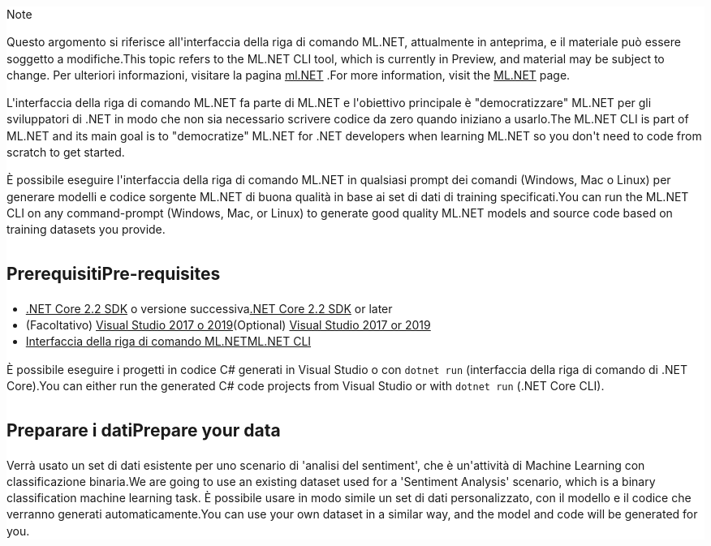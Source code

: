> [!NOTE]
> <span data-ttu-id="c62b1-112">Questo argomento si riferisce all'interfaccia della riga di comando ML.NET, attualmente in anteprima, e il materiale può essere soggetto a modifiche.</span><span class="sxs-lookup"><span data-stu-id="c62b1-112">This topic refers to the ML.NET CLI tool, which is currently in Preview, and material may be subject to change.</span></span> <span data-ttu-id="c62b1-113">Per ulteriori informazioni, visitare la pagina [ml.NET](https://dotnet.microsoft.com/apps/machinelearning-ai/ml-dotnet) .</span><span class="sxs-lookup"><span data-stu-id="c62b1-113">For more information, visit the [ML.NET](https://dotnet.microsoft.com/apps/machinelearning-ai/ml-dotnet) page.</span></span>

<span data-ttu-id="c62b1-114">L'interfaccia della riga di comando ML.NET fa parte di ML.NET e l'obiettivo principale è "democratizzare" ML.NET per gli sviluppatori di .NET in modo che non sia necessario scrivere codice da zero quando iniziano a usarlo.</span><span class="sxs-lookup"><span data-stu-id="c62b1-114">The ML.NET CLI is part of ML.NET and its main goal is to "democratize" ML.NET for .NET developers when learning ML.NET so you don't need to code from scratch to get started.</span></span>

<span data-ttu-id="c62b1-115">È possibile eseguire l'interfaccia della riga di comando ML.NET in qualsiasi prompt dei comandi (Windows, Mac o Linux) per generare modelli e codice sorgente ML.NET di buona qualità in base ai set di dati di training specificati.</span><span class="sxs-lookup"><span data-stu-id="c62b1-115">You can run the ML.NET CLI on any command-prompt (Windows, Mac, or Linux) to generate good quality ML.NET models and source code based on training datasets you provide.</span></span>

## <a name="pre-requisites"></a><span data-ttu-id="c62b1-116">Prerequisiti</span><span class="sxs-lookup"><span data-stu-id="c62b1-116">Pre-requisites</span></span>

- <span data-ttu-id="c62b1-117">[.NET Core 2.2 SDK](https://dotnet.microsoft.com/download/dotnet-core/2.2) o versione successiva</span><span class="sxs-lookup"><span data-stu-id="c62b1-117">[.NET Core 2.2 SDK](https://dotnet.microsoft.com/download/dotnet-core/2.2) or later</span></span>
- <span data-ttu-id="c62b1-118">(Facoltativo) [Visual Studio 2017 o 2019](https://visualstudio.microsoft.com/vs/)</span><span class="sxs-lookup"><span data-stu-id="c62b1-118">(Optional) [Visual Studio 2017 or 2019](https://visualstudio.microsoft.com/vs/)</span></span>
- [<span data-ttu-id="c62b1-119">Interfaccia della riga di comando ML.NET</span><span class="sxs-lookup"><span data-stu-id="c62b1-119">ML.NET CLI</span></span>](../how-to-guides/install-ml-net-cli.md)

<span data-ttu-id="c62b1-120">È possibile eseguire i progetti in codice C# generati in Visual Studio o con `dotnet run` (interfaccia della riga di comando di .NET Core).</span><span class="sxs-lookup"><span data-stu-id="c62b1-120">You can either run the generated C# code projects from Visual Studio or with `dotnet run` (.NET Core CLI).</span></span>

## <a name="prepare-your-data"></a><span data-ttu-id="c62b1-121">Preparare i dati</span><span class="sxs-lookup"><span data-stu-id="c62b1-121">Prepare your data</span></span>

<span data-ttu-id="c62b1-122">Verrà usato un set di dati esistente per uno scenario di 'analisi del sentiment', che è un'attività di Machine Learning con classificazione binaria.</span><span class="sxs-lookup"><span data-stu-id="c62b1-122">We are going to use an existing dataset used for a 'Sentiment Analysis' scenario, which is a binary classification machine learning task.</span></span> <span data-ttu-id="c62b1-123">È possibile usare in modo simile un set di dati personalizzato, con il modello e il codice che verranno generati automaticamente.</span><span class="sxs-lookup"><span data-stu-id="c62b1-123">You can use your own dataset in a similar way, and the model and code will be generated for you.</span></span>
